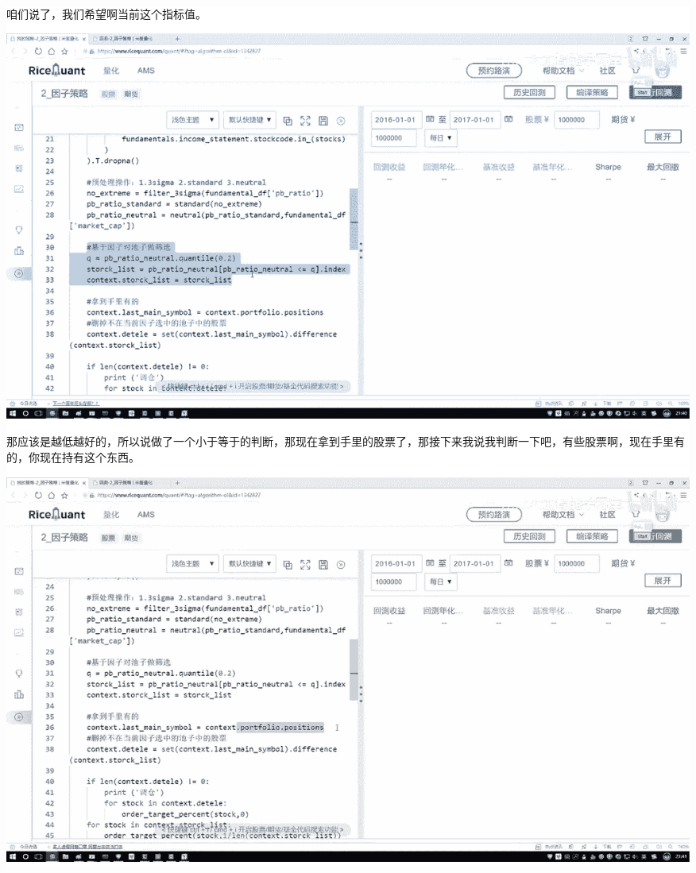 咱们说了，我们希望啊当前这个指标值。

![](img/462e5936bddb5846a95e6c032da2ac24_121.png)

那应该是越低越好的，所以说做了一个小于等于的判断，那现在拿到手里的股票了，那接下来我说我判断一下吧，有些股票啊，现在手里有的，你现在持有这个东西。



![](img/462e5936bddb5846a95e6c032da2ac24_123.png)
